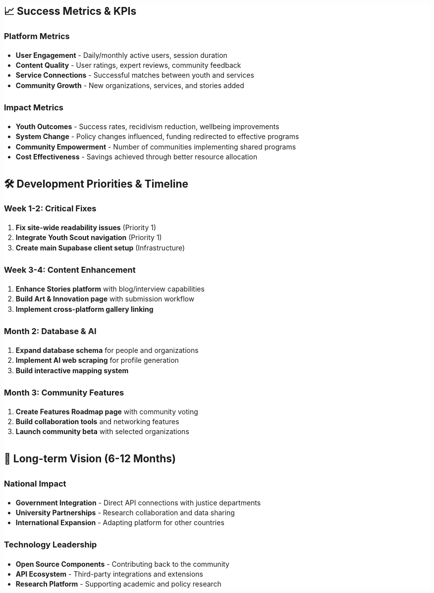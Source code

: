 ## 📈 **Success Metrics & KPIs**

### **Platform Metrics**
- **User Engagement** - Daily/monthly active users, session duration
- **Content Quality** - User ratings, expert reviews, community feedback
- **Service Connections** - Successful matches between youth and services
- **Community Growth** - New organizations, services, and stories added

### **Impact Metrics**
- **Youth Outcomes** - Success rates, recidivism reduction, wellbeing improvements
- **System Change** - Policy changes influenced, funding redirected to effective programs
- **Community Empowerment** - Number of communities implementing shared programs
- **Cost Effectiveness** - Savings achieved through better resource allocation

## 🛠️ **Development Priorities & Timeline**

### **Week 1-2: Critical Fixes**
1. **Fix site-wide readability issues** (Priority 1)
2. **Integrate Youth Scout navigation** (Priority 1)
3. **Create main Supabase client setup** (Infrastructure)

### **Week 3-4: Content Enhancement**
1. **Enhance Stories platform** with blog/interview capabilities
2. **Build Art & Innovation page** with submission workflow
3. **Implement cross-platform gallery linking**

### **Month 2: Database & AI**
1. **Expand database schema** for people and organizations
2. **Implement AI web scraping** for profile generation
3. **Build interactive mapping system**

### **Month 3: Community Features**
1. **Create Features Roadmap page** with community voting
2. **Build collaboration tools** and networking features
3. **Launch community beta** with selected organizations

## 🔮 **Long-term Vision (6-12 Months)**

### **National Impact**
- **Government Integration** - Direct API connections with justice departments
- **University Partnerships** - Research collaboration and data sharing
- **International Expansion** - Adapting platform for other countries

### **Technology Leadership**
- **Open Source Components** - Contributing back to the community
- **API Ecosystem** - Third-party integrations and extensions
- **Research Platform** - Supporting academic and policy research
